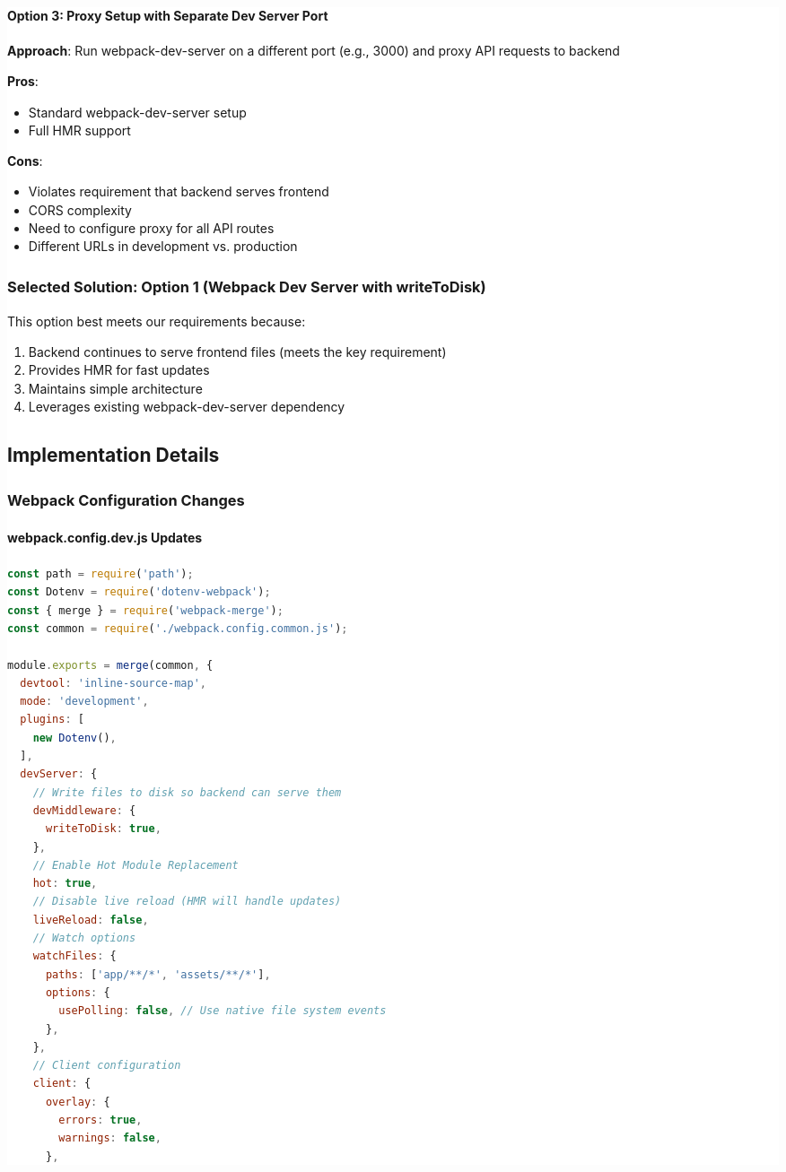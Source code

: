 #### Option 3: Proxy Setup with Separate Dev Server Port

**Approach**: Run webpack-dev-server on a different port (e.g., 3000) and proxy API requests to backend

**Pros**:
- Standard webpack-dev-server setup
- Full HMR support

**Cons**:
- Violates requirement that backend serves frontend
- CORS complexity
- Need to configure proxy for all API routes
- Different URLs in development vs. production

### Selected Solution: Option 1 (Webpack Dev Server with writeToDisk)

This option best meets our requirements because:
1. Backend continues to serve frontend files (meets the key requirement)
2. Provides HMR for fast updates
3. Maintains simple architecture
4. Leverages existing webpack-dev-server dependency

## Implementation Details

### Webpack Configuration Changes

#### webpack.config.dev.js Updates

```javascript
const path = require('path');
const Dotenv = require('dotenv-webpack');
const { merge } = require('webpack-merge');
const common = require('./webpack.config.common.js');

module.exports = merge(common, {
  devtool: 'inline-source-map',
  mode: 'development',
  plugins: [
    new Dotenv(),
  ],
  devServer: {
    // Write files to disk so backend can serve them
    devMiddleware: {
      writeToDisk: true,
    },
    // Enable Hot Module Replacement
    hot: true,
    // Disable live reload (HMR will handle updates)
    liveReload: false,
    // Watch options
    watchFiles: {
      paths: ['app/**/*', 'assets/**/*'],
      options: {
        usePolling: false, // Use native file system events
      },
    },
    // Client configuration
    client: {
      overlay: {
        errors: true,
        warnings: false,
      },
```